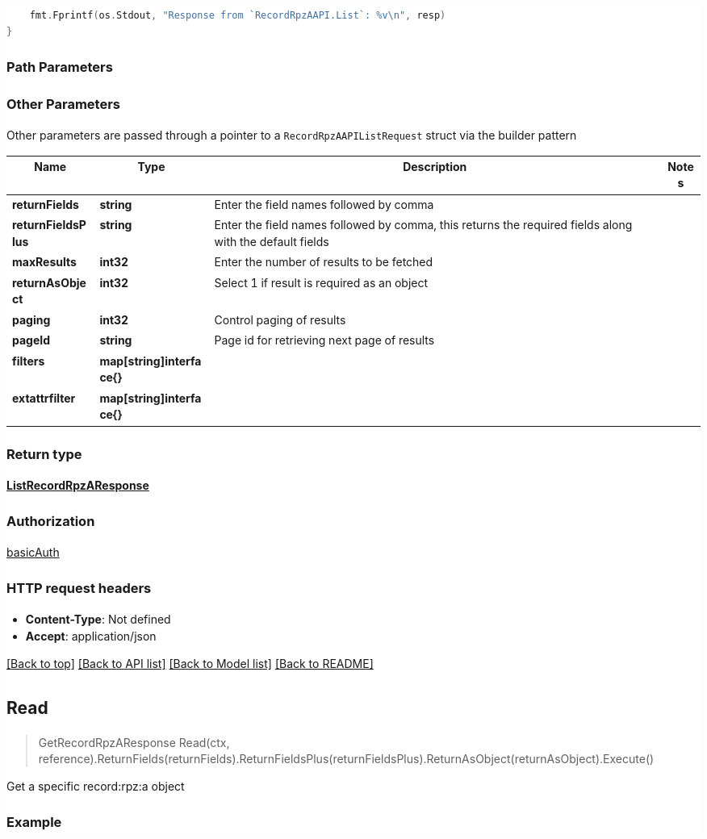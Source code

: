 ```go
	fmt.Fprintf(os.Stdout, "Response from `RecordRpzAAPI.List`: %v\n", resp)
}
```

### Path Parameters



### Other Parameters

Other parameters are passed through a pointer to a `RecordRpzAAPIListRequest` struct via the builder pattern


Name | Type | Description  | Notes
------------- | ------------- | ------------- | -------------
**returnFields** | **string** | Enter the field names followed by comma | 
**returnFieldsPlus** | **string** | Enter the field names followed by comma, this returns the required fields along with the default fields | 
**maxResults** | **int32** | Enter the number of results to be fetched | 
**returnAsObject** | **int32** | Select 1 if result is required as an object | 
**paging** | **int32** | Control paging of results | 
**pageId** | **string** | Page id for retrieving next page of results | 
**filters** | **map[string]interface{}** |  | 
**extattrfilter** | **map[string]interface{}** |  | 

### Return type

[**ListRecordRpzAResponse**](ListRecordRpzAResponse.md)

### Authorization

[basicAuth](../README.md#basicAuth)

### HTTP request headers

- **Content-Type**: Not defined
- **Accept**: application/json

[[Back to top]](#) [[Back to API list]](../README.md#documentation-for-api-endpoints)
[[Back to Model list]](../README.md#documentation-for-models)
[[Back to README]](../README.md)


## Read

> GetRecordRpzAResponse Read(ctx, reference).ReturnFields(returnFields).ReturnFieldsPlus(returnFieldsPlus).ReturnAsObject(returnAsObject).Execute()

Get a specific record:rpz:a object



### Example
